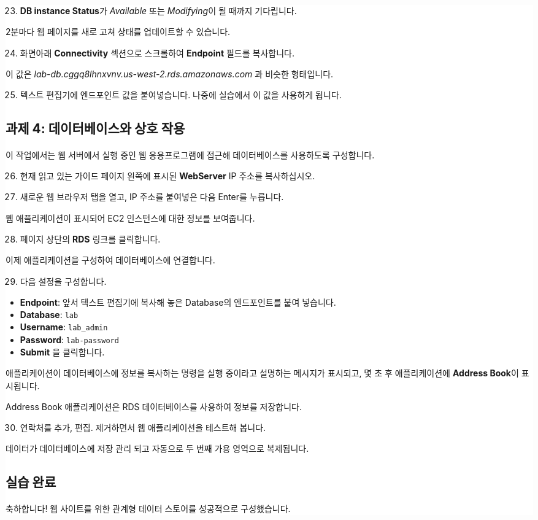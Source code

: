 23. **DB instance Status**가 *Available* 또는 *Modifying*이 될 때까지 기다립니다.

<i class="fas fa-comment"></i> 2분마다 웹 페이지를 새로 고쳐 상태를 업데이트할 수 있습니다.

24. 화면아래 **Connectivity** 섹션으로 스크롤하여 **Endpoint** 필드를 복사합니다.

이 값은 _lab-db.cggq8lhnxvnv.us-west-2.rds.amazonaws.com_ 과 비슷한 형태입니다.

25. 텍스트 편집기에 엔드포인트 값을 붙여넣습니다. 나중에 실습에서 이 값을 사용하게 됩니다.

## 과제 4: 데이터베이스와 상호 작용

이 작업에서는 웹 서버에서 실행 중인 웹 응용프로그램에 접근해 데이터베이스를 사용하도록 구성합니다.

26. 현재 읽고 있는 가이드 페이지 왼쪽에 표시된 **WebServer** IP 주소를 복사하십시오.

27. 새로운 웹 브라우저 탭을 열고, IP 주소를 붙여넣은 다음 Enter를 누릅니다.

웹 애플리케이션이 표시되어 EC2 인스턴스에 대한 정보를 보여줍니다.

28. 페이지 상단의 **RDS** 링크를 클릭합니다.

이제 애플리케이션을 구성하여 데이터베이스에 연결합니다.

29. 다음 설정을 구성합니다.

- **Endpoint**: 앞서 텍스트 편집기에 복사해 놓은 Database의 엔드포인트를 붙여 넣습니다.
- **Database**: `lab`
- **Username**: `lab_admin`
- **Password**: `lab-password`
- **Submit** 을 클릭합니다.

애플리케이션이 데이터베이스에 정보를 복사하는 명령을 실행 중이라고 설명하는 메시지가 표시되고, 몇 초 후 애플리케이션에 **Address Book**이 표시됩니다.

Address Book 애플리케이션은 RDS 데이터베이스를 사용하여 정보를 저장합니다.

30. 연락처를 추가, 편집. 제거하면서 웹 애플리케이션을 테스트해 봅니다.

데이터가 데이터베이스에 저장 관리 되고 자동으로 두 번째 가용 영역으로 복제됩니다.

## 실습 완료

<i class="icon-flag-checkered"></i>축하합니다! 웹 사이트를 위한 관계형 데이터 스토어를 성공적으로 구성했습니다.
